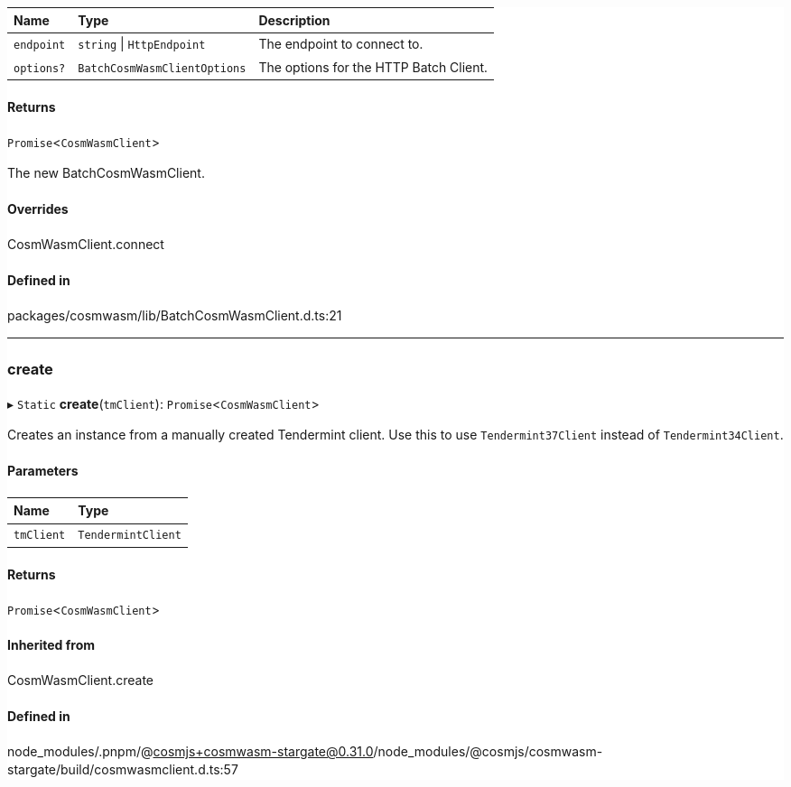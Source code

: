 | Name | Type | Description |
| :------ | :------ | :------ |
| `endpoint` | `string` \| `HttpEndpoint` | The endpoint to connect to. |
| `options?` | `BatchCosmWasmClientOptions` | The options for the HTTP Batch Client. |

#### Returns

`Promise`<`CosmWasmClient`\>

The new BatchCosmWasmClient.

#### Overrides

CosmWasmClient.connect

#### Defined in

packages/cosmwasm/lib/BatchCosmWasmClient.d.ts:21

___

### create

▸ `Static` **create**(`tmClient`): `Promise`<`CosmWasmClient`\>

Creates an instance from a manually created Tendermint client.
Use this to use `Tendermint37Client` instead of `Tendermint34Client`.

#### Parameters

| Name | Type |
| :------ | :------ |
| `tmClient` | `TendermintClient` |

#### Returns

`Promise`<`CosmWasmClient`\>

#### Inherited from

CosmWasmClient.create

#### Defined in

node_modules/.pnpm/@cosmjs+cosmwasm-stargate@0.31.0/node_modules/@cosmjs/cosmwasm-stargate/build/cosmwasmclient.d.ts:57
